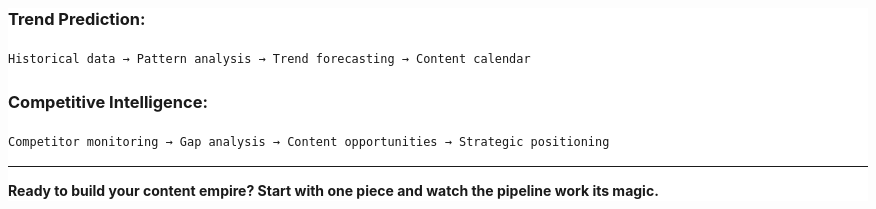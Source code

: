 ### **Trend Prediction:**
```
Historical data → Pattern analysis → Trend forecasting → Content calendar
```

### **Competitive Intelligence:**
```
Competitor monitoring → Gap analysis → Content opportunities → Strategic positioning
```

---

**Ready to build your content empire? Start with one piece and watch the pipeline work its magic.**
